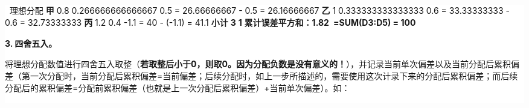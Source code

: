 <tr>
<td class="confluenceTd" style="border: 1px solid #dddddd; padding: 7px 10px; vertical-align: top;">&nbsp;</td>
<td class="confluenceTd" style="border: 1px solid #dddddd; padding: 7px 10px; vertical-align: top;">理想分配</td>
</tr>
<tr>
<td class="confluenceTd" style="border: 1px solid #dddddd; padding: 7px 10px; vertical-align: top;"><strong>甲</strong></td>
<td class="confluenceTd" style="border: 1px solid #dddddd; padding: 7px 10px; vertical-align: top;">0.8</td>
<td class="confluenceTd" style="border: 1px solid #dddddd; padding: 7px 10px; vertical-align: top;">0.266666666666667</td>
<td class="confluenceTd" style="border: 1px solid #dddddd; padding: 7px 10px; vertical-align: top; text-align: center;">0.5</td>
<td class="confluenceTd" style="border: 1px solid #dddddd; padding: 7px 10px; vertical-align: top;">=&nbsp;26.66666667 - 0.5 = 26.16666667</td>
</tr>
<tr>
<td class="confluenceTd" style="border: 1px solid #dddddd; padding: 7px 10px; vertical-align: top;"><strong>乙</strong></td>
<td class="confluenceTd" style="border: 1px solid #dddddd; padding: 7px 10px; vertical-align: top;">1</td>
<td class="confluenceTd" style="border: 1px solid #dddddd; padding: 7px 10px; vertical-align: top;">0.333333333333333</td>
<td class="confluenceTd" style="border: 1px solid #dddddd; padding: 7px 10px; vertical-align: top; text-align: center;">0.6</td>
<td class="confluenceTd" style="border: 1px solid #dddddd; padding: 7px 10px; vertical-align: top;">=&nbsp;33.33333333 - 0.6 = 32.73333333</td>
</tr>
<tr>
<td class="confluenceTd" style="border: 1px solid #dddddd; padding: 7px 10px; vertical-align: top;"><strong>丙</strong></td>
<td class="confluenceTd" style="border: 1px solid #dddddd; padding: 7px 10px; vertical-align: top;">1.2</td>
<td class="confluenceTd" style="border: 1px solid #dddddd; padding: 7px 10px; vertical-align: top;">0.4</td>
<td class="confluenceTd" style="border: 1px solid #dddddd; padding: 7px 10px; vertical-align: top; text-align: center;">-1.1</td>
<td class="confluenceTd" style="border: 1px solid #dddddd; padding: 7px 10px; vertical-align: top;">=&nbsp;40 - (-1.1) = 41.1</td>
</tr>
<tr>
<td class="confluenceTd" style="border: 1px solid #dddddd; padding: 7px 10px; vertical-align: top;"><strong>小计</strong></td>
<td class="confluenceTd" style="border: 1px solid #dddddd; padding: 7px 10px; vertical-align: top;"><strong>3</strong></td>
<td class="confluenceTd" style="border: 1px solid #dddddd; padding: 7px 10px; vertical-align: top;"><strong>1</strong></td>
<td class="confluenceTd" style="border: 1px solid #dddddd; padding: 7px 10px; vertical-align: top; text-align: center;"><strong>累计误差平方和：1.82&nbsp;</strong></td>
<td class="confluenceTd" style="border: 1px solid #dddddd; padding: 7px 10px; vertical-align: top;"><strong>=SUM(D3:D5) = 100</strong></td>
</tr>
</tbody>
</table>
<p><strong>3. 四舍五入。</strong></p>
<p>将理想分配数值进行四舍五入取整（<strong>若取整后小于0，则取0。因为分配负数是没有意义的！</strong>），并记录当前单次偏差以及当前分配后累积偏差（第一次分配时，当前分配后累积偏差=当前偏差；后续分配时，如上一步所描述的，需要使用这次计录下来的分配后累积偏差；而后续分配后的累积偏差=分配前累积偏差（也就是上一次分配后累积偏差）+当前单次偏差）。如：</p>
<table class="confluenceTable" style="border-collapse: collapse; margin: 0px; overflow-x: auto; color: #333333; font-family: Arial, sans-serif; font-size: 14px; line-height: 20px;">
<tbody>
<tr>